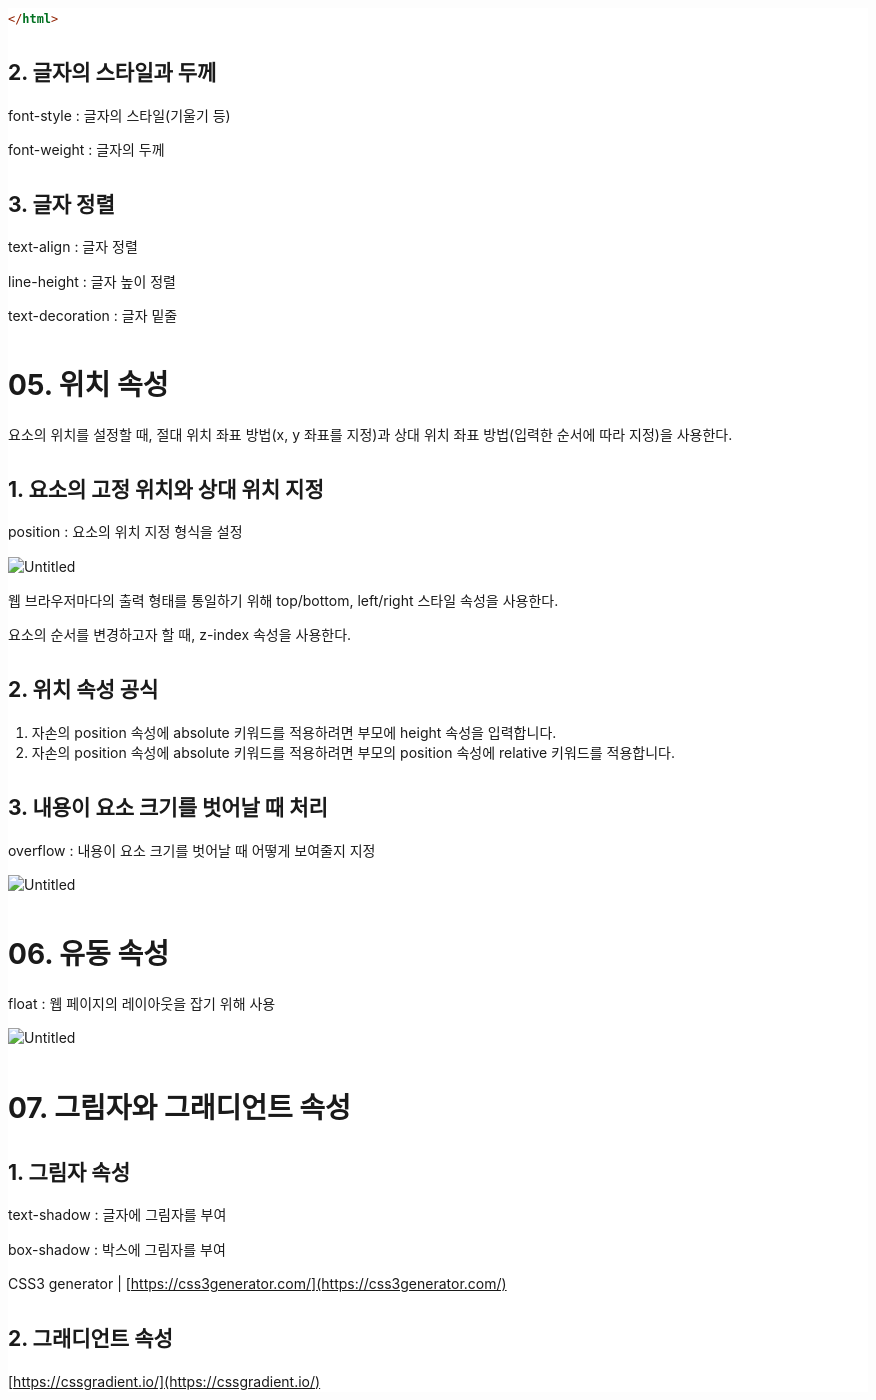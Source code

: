 ```html
</html>
```

## 2. 글자의 스타일과 두께

font-style : 글자의 스타일(기울기 등)

font-weight : 글자의 두께

## 3. 글자 정렬

text-align : 글자 정렬

line-height : 글자 높이 정렬

text-decoration : 글자 밑줄

# 05. 위치 속성

요소의 위치를 설정할 때, 절대 위치 좌표 방법(x, y 좌표를 지정)과 상대 위치 좌표 방법(입력한 순서에 따라 지정)을 사용한다.

## 1. 요소의 고정 위치와 상대 위치 지정

position : 요소의 위치 지정 형식을 설정

![Untitled](Chapter%206%20CSS3%20%E1%84%89%E1%85%A9%E1%86%A8%E1%84%89%E1%85%A5%E1%86%BC%20ad85820635a540899f29128678c0d558/Untitled%204.png)

웹 브라우저마다의 출력 형태를 통일하기 위해 top/bottom, left/right 스타일 속성을 사용한다.

요소의 순서를 변경하고자 할 때, z-index 속성을 사용한다.

## 2. 위치 속성 공식

1. 자손의 position 속성에 absolute 키워드를 적용하려면 부모에 height 속성을 입력합니다.
2. 자손의 position 속성에 absolute 키워드를 적용하려면 부모의 position 속성에 relative 키워드를 적용합니다.

## 3. 내용이 요소 크기를 벗어날 때 처리

overflow : 내용이 요소 크기를 벗어날 때 어떻게 보여줄지 지정

![Untitled](Chapter%206%20CSS3%20%E1%84%89%E1%85%A9%E1%86%A8%E1%84%89%E1%85%A5%E1%86%BC%20ad85820635a540899f29128678c0d558/Untitled%205.png)

# 06. 유동 속성

float : 웹 페이지의 레이아웃을 잡기 위해 사용

![Untitled](Chapter%206%20CSS3%20%E1%84%89%E1%85%A9%E1%86%A8%E1%84%89%E1%85%A5%E1%86%BC%20ad85820635a540899f29128678c0d558/Untitled%206.png)

# 07. 그림자와 그래디언트 속성

## 1. 그림자 속성

text-shadow : 글자에 그림자를 부여

box-shadow : 박스에 그림자를 부여

CSS3 generator | [https://css3generator.com/](https://css3generator.com/)

## 2. 그래디언트 속성

[https://cssgradient.io/](https://cssgradient.io/)
